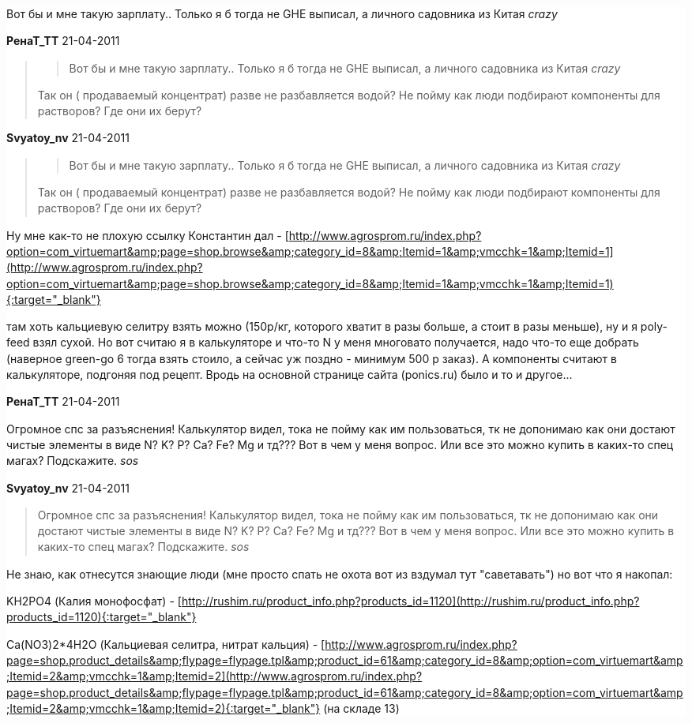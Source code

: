 Вот бы и мне такую зарплату.. Только я б тогда не GHE выписал, а личного садовника из Китая *crazy*


**РенаТ_ТТ** 21-04-2011

> > Вот бы и мне такую зарплату.. Только я б тогда не GHE выписал, а личного садовника из Китая *crazy*
> 
> 
> 
> Так он ( продаваемый концентрат) разве не разбавляется водой? Не пойму как люди подбирают компоненты для растворов? Где они их берут?



**Svyatoy_nv** 21-04-2011

> > Вот бы и мне такую зарплату.. Только я б тогда не GHE выписал, а личного садовника из Китая *crazy*
> 
> 
> 
> Так он ( продаваемый концентрат) разве не разбавляется водой? Не пойму как люди подбирают компоненты для растворов? Где они их берут?

Ну мне как-то не плохую ссылку Константин дал - [http://www.agrosprom.ru/index.php?option=com_virtuemart&amp;page=shop.browse&amp;category_id=8&amp;Itemid=1&amp;vmcchk=1&amp;Itemid=1](http://www.agrosprom.ru/index.php?option=com_virtuemart&amp;page=shop.browse&amp;category_id=8&amp;Itemid=1&amp;vmcchk=1&amp;Itemid=1){:target="_blank"} 

там хоть кальциевую селитру взять можно (150р/кг, которого хватит в разы больше, а стоит в разы меньше), ну и я poly-feed взял сухой. Но вот считаю я в калькуляторе и что-то N у меня многовато получается, надо что-то еще добрать (наверное green-go 6 тогда взять стоило, а сейчас уж поздно - минимум 500 р заказ). А компоненты считают в калькуляторе, подгоняя под рецепт. Вродь на основной странице сайта (ponics.ru) было и то и другое...


**РенаТ_ТТ** 21-04-2011

Огромное спс за разъяснения! Калькулятор видел, тока не пойму как им пользоваться, тк не допонимаю как они достают чистые элементы в виде N? K? P? Ca? Fe? Mg и тд??? Вот в чем у меня вопрос. Или все это можно купить в каких-то спец магах? Подскажите. *sos*


**Svyatoy_nv** 21-04-2011

> Огромное спс за разъяснения! Калькулятор видел, тока не пойму как им пользоваться, тк не допонимаю как они достают чистые элементы в виде N? K? P? Ca? Fe? Mg и тд??? Вот в чем у меня вопрос. Или все это можно купить в каких-то спец магах? Подскажите. *sos*

Не знаю, как отнесутся знающие люди (мне просто спать не охота вот из вздумал тут "саветавать") но вот что я накопал:

KH2PO4 (Калия монофосфат) - [http://rushim.ru/product_info.php?products_id=1120](http://rushim.ru/product_info.php?products_id=1120){:target="_blank"}

Ca(NO3)2*4H2O (Кальциевая селитра, нитрат кальция) - [http://www.agrosprom.ru/index.php?page=shop.product_details&amp;flypage=flypage.tpl&amp;product_id=61&amp;category_id=8&amp;option=com_virtuemart&amp;Itemid=2&amp;vmcchk=1&amp;Itemid=2](http://www.agrosprom.ru/index.php?page=shop.product_details&amp;flypage=flypage.tpl&amp;product_id=61&amp;category_id=8&amp;option=com_virtuemart&amp;Itemid=2&amp;vmcchk=1&amp;Itemid=2){:target="_blank"} (на складе 13)
